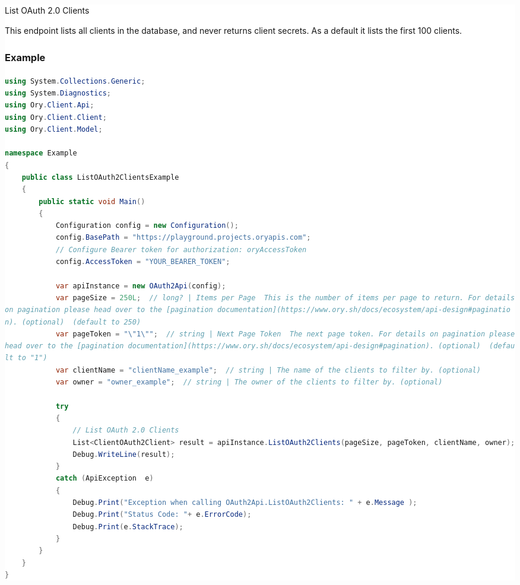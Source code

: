 List OAuth 2.0 Clients

This endpoint lists all clients in the database, and never returns client secrets. As a default it lists the first 100 clients.

### Example
```csharp
using System.Collections.Generic;
using System.Diagnostics;
using Ory.Client.Api;
using Ory.Client.Client;
using Ory.Client.Model;

namespace Example
{
    public class ListOAuth2ClientsExample
    {
        public static void Main()
        {
            Configuration config = new Configuration();
            config.BasePath = "https://playground.projects.oryapis.com";
            // Configure Bearer token for authorization: oryAccessToken
            config.AccessToken = "YOUR_BEARER_TOKEN";

            var apiInstance = new OAuth2Api(config);
            var pageSize = 250L;  // long? | Items per Page  This is the number of items per page to return. For details on pagination please head over to the [pagination documentation](https://www.ory.sh/docs/ecosystem/api-design#pagination). (optional)  (default to 250)
            var pageToken = "\"1\"";  // string | Next Page Token  The next page token. For details on pagination please head over to the [pagination documentation](https://www.ory.sh/docs/ecosystem/api-design#pagination). (optional)  (default to "1")
            var clientName = "clientName_example";  // string | The name of the clients to filter by. (optional) 
            var owner = "owner_example";  // string | The owner of the clients to filter by. (optional) 

            try
            {
                // List OAuth 2.0 Clients
                List<ClientOAuth2Client> result = apiInstance.ListOAuth2Clients(pageSize, pageToken, clientName, owner);
                Debug.WriteLine(result);
            }
            catch (ApiException  e)
            {
                Debug.Print("Exception when calling OAuth2Api.ListOAuth2Clients: " + e.Message );
                Debug.Print("Status Code: "+ e.ErrorCode);
                Debug.Print(e.StackTrace);
            }
        }
    }
}
```
